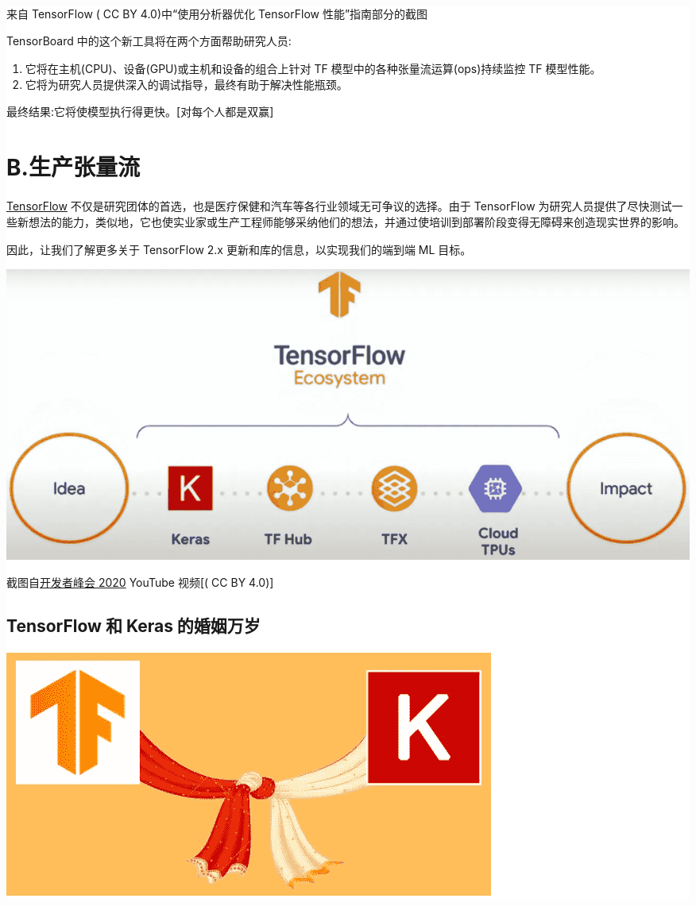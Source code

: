 来自 TensorFlow ( CC BY 4.0)中“使用分析器优化 TensorFlow 性能”指南部分的截图

TensorBoard 中的这个新工具将在两个方面帮助研究人员:

1.  它将在主机(CPU)、设备(GPU)或主机和设备的组合上针对 TF 模型中的各种张量流运算(ops)持续监控 TF 模型性能。
2.  它将为研究人员提供深入的调试指导，最终有助于解决性能瓶颈。

最终结果:它将使模型执行得更快。[对每个人都是双赢]

# B.生产张量流

[TensorFlow](https://www.tensorflow.org/) 不仅是研究团体的首选，也是医疗保健和汽车等各行业领域无可争议的选择。由于 TensorFlow 为研究人员提供了尽快测试一些新想法的能力，类似地，它也使实业家或生产工程师能够采纳他们的想法，并通过使培训到部署阶段变得无障碍来创造现实世界的影响。

因此，让我们了解更多关于 TensorFlow 2.x 更新和库的信息，以实现我们的端到端 ML 目标。

![](img/bff5062820abd339df0624dd4ea859fa.png)

截图自[开发者峰会 2020](https://www.youtube.com/watch?v=HlBGYxO8RaU) YouTube 视频[( CC BY 4.0)]

## TensorFlow 和 Keras 的婚姻万岁

![](img/131c8a51809ae8955dd9f2edc4a6cee1.png)
